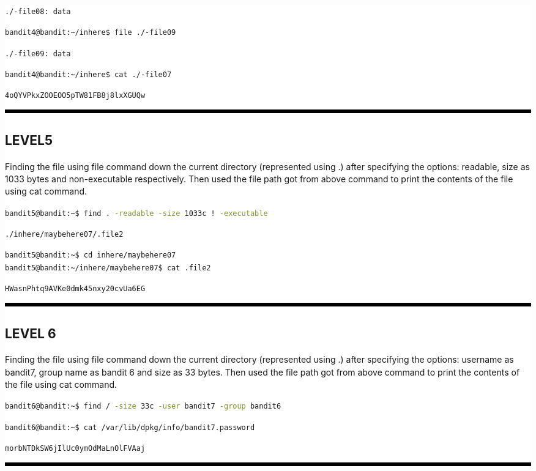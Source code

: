 ```bash
./-file08: data
```
```bash
bandit4@bandit:~/inhere$ file ./-file09
```
```bash
./-file09: data

```
```bash
bandit4@bandit:~/inhere$ cat ./-file07
```
```bash
4oQYVPkxZOOEOO5pTW81FB8j8lxXGUQw
```

<hr style="height: 6px; background-color: black; border: none;" />

## LEVEL5
Finding the file using file command down the current directory (represented using .) after specifying the options: readable, size as 1033 bytes and non-executable respectively. Then used the file path got from above command to print the contents of the file using cat command.

```bash
bandit5@bandit:~$ find . -readable -size 1033c ! -executable
```
```bash
./inhere/maybehere07/.file2
```
```bash
bandit5@bandit:~$ cd inhere/maybehere07
bandit5@bandit:~/inhere/maybehere07$ cat .file2
```
```bash
HWasnPhtq9AVKe0dmk45nxy20cvUa6EG
```

<hr style="height: 6px; background-color: black; border: none;" />

## LEVEL 6
Finding the file using file command down the current directory (represented using .) after specifying the options: username as bandit7, group name as bandit 6 and size as 33 bytes. Then used the file path got from above command to print the contents of the file using cat command.

```bash
bandit6@bandit:~$ find / -size 33c -user bandit7 -group bandit6
```
```bash
bandit6@bandit:~$ cat /var/lib/dpkg/info/bandit7.password
```
```bash
morbNTDkSW6jIlUc0ymOdMaLnOlFVAaj
```

<hr style="height: 6px; background-color: black; border: none;" />
